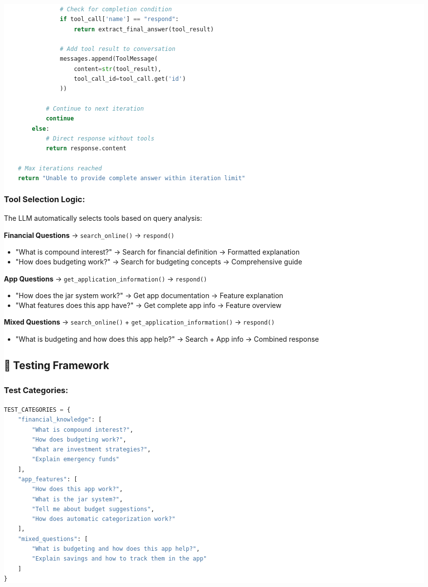 ```python
                # Check for completion condition
                if tool_call['name'] == "respond":
                    return extract_final_answer(tool_result)
                
                # Add tool result to conversation
                messages.append(ToolMessage(
                    content=str(tool_result),
                    tool_call_id=tool_call.get('id')
                ))
            
            # Continue to next iteration
            continue
        else:
            # Direct response without tools
            return response.content
    
    # Max iterations reached
    return "Unable to provide complete answer within iteration limit"
```

### **Tool Selection Logic:**
The LLM automatically selects tools based on query analysis:

**Financial Questions** → `search_online()` → `respond()`
- "What is compound interest?" → Search for financial definition → Formatted explanation
- "How does budgeting work?" → Search for budgeting concepts → Comprehensive guide

**App Questions** → `get_application_information()` → `respond()`
- "How does the jar system work?" → Get app documentation → Feature explanation
- "What features does this app have?" → Get complete app info → Feature overview

**Mixed Questions** → `search_online()` + `get_application_information()` → `respond()`
- "What is budgeting and how does this app help?" → Search + App info → Combined response

## 🧪 Testing Framework

### **Test Categories:**
```python
TEST_CATEGORIES = {
    "financial_knowledge": [
        "What is compound interest?",
        "How does budgeting work?",
        "What are investment strategies?",
        "Explain emergency funds"
    ],
    "app_features": [
        "How does this app work?",
        "What is the jar system?",
        "Tell me about budget suggestions",
        "How does automatic categorization work?"
    ],
    "mixed_questions": [
        "What is budgeting and how does this app help?",
        "Explain savings and how to track them in the app"
    ]
}
```
